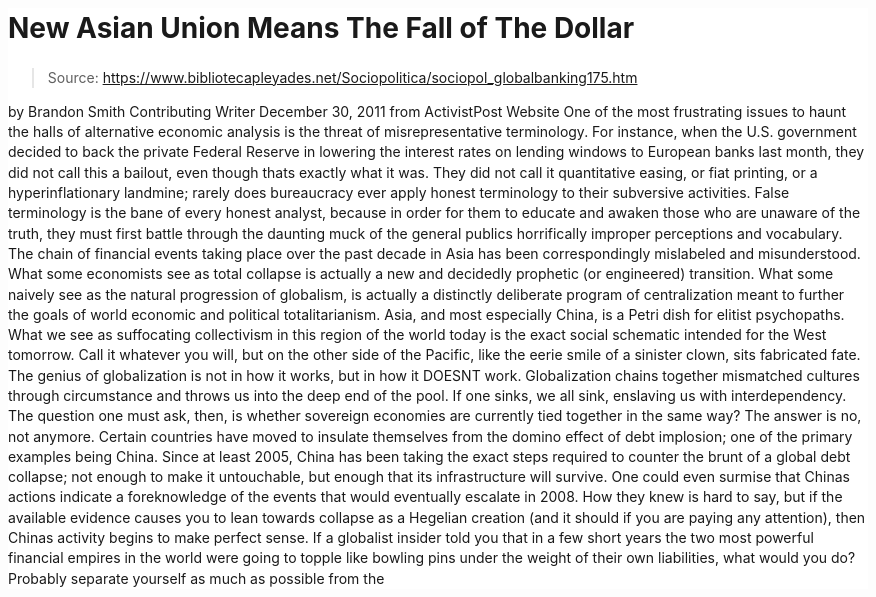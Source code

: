 # New Asian Union Means The Fall of The Dollar

> Source: https://www.bibliotecapleyades.net/Sociopolitica/sociopol_globalbanking175.htm

by Brandon Smith
Contributing Writer
December 30, 2011
from
ActivistPost Website
One of the most frustrating issues to haunt the
halls of alternative economic analysis is the threat of misrepresentative
terminology.
For instance, when the U.S. government decided
to back
the private Federal Reserve in lowering the interest rates on
lending windows to European banks last month, they did not call this a
bailout, even though thats exactly what it was.
They did not call it quantitative easing, or
fiat printing, or a hyperinflationary landmine; rarely does bureaucracy ever
apply honest terminology to their subversive activities. False terminology
is the bane of every honest analyst, because in order for them to educate
and awaken those who are unaware of the truth, they must first battle
through the daunting muck of the general publics horrifically improper
perceptions and vocabulary.
The chain of financial events taking place over the past decade in Asia has
been correspondingly mislabeled and misunderstood.
What some economists see as total collapse is
actually a new and decidedly prophetic (or engineered) transition.
What some
naively see as the natural progression of globalism, is actually a
distinctly deliberate program of centralization meant to further the goals
of world economic and political totalitarianism.
Asia, and most especially
China, is a Petri dish for elitist psychopaths.
What we see as suffocating collectivism in this
region of the world today is the exact social schematic intended for the
West tomorrow. Call it whatever you will, but on the other side of the
Pacific, like the eerie smile of a sinister clown, sits fabricated fate.
The genius of
globalization is not in how it works, but in how it DOESNT
work. Globalization chains together mismatched cultures through circumstance
and throws us into the deep end of the pool. If one sinks, we all sink,
enslaving us with interdependency.
The question one must ask, then, is whether
sovereign economies are currently tied together in the same way? The answer
is no, not anymore.
Certain countries have moved to insulate
themselves from the domino effect of debt implosion; one of the primary
examples being China.
Since at least 2005, China has been taking the exact steps required to
counter the brunt of a global debt collapse; not enough to make it
untouchable, but enough that its infrastructure will survive. One could even
surmise that Chinas actions indicate a foreknowledge of the events that
would eventually
escalate in 2008.
How they knew is hard to say, but if the
available evidence causes you to lean towards collapse as a Hegelian
creation (and it should if you are paying any attention), then Chinas
activity begins to make perfect sense.
If a globalist insider told you that in a few
short years the two most powerful financial empires in the world were going
to topple like bowling pins under the weight of their own liabilities, what
would you do? Probably separate yourself as much as possible from the